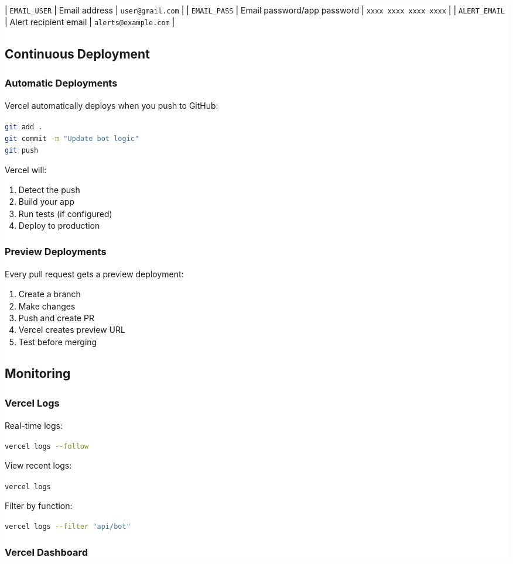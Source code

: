 | `EMAIL_USER` | Email address | `user@gmail.com` |
| `EMAIL_PASS` | Email password/app password | `xxxx xxxx xxxx xxxx` |
| `ALERT_EMAIL` | Alert recipient email | `alerts@example.com` |

## Continuous Deployment

### Automatic Deployments

Vercel automatically deploys when you push to GitHub:

```bash
git add .
git commit -m "Update bot logic"
git push
```

Vercel will:
1. Detect the push
2. Build your app
3. Run tests (if configured)
4. Deploy to production

### Preview Deployments

Every pull request gets a preview deployment:
1. Create a branch
2. Make changes
3. Push and create PR
4. Vercel creates preview URL
5. Test before merging

## Monitoring

### Vercel Logs

Real-time logs:
```bash
vercel logs --follow
```

View recent logs:
```bash
vercel logs
```

Filter by function:
```bash
vercel logs --filter "api/bot"
```

### Vercel Dashboard
